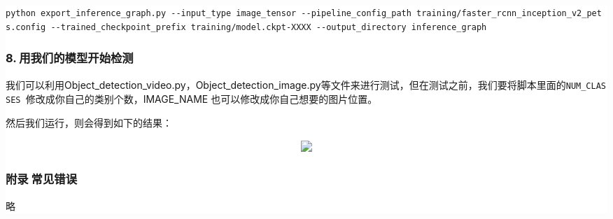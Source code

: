 ``` 
python export_inference_graph.py --input_type image_tensor --pipeline_config_path training/faster_rcnn_inception_v2_pets.config --trained_checkpoint_prefix training/model.ckpt-XXXX --output_directory inference_graph
``` 

### 8. 用我们的模型开始检测  

我们可以利用Object_detection_video.py，Object_detection_image.py等文件来进行测试，但在测试之前，我们要将脚本里面的`NUM_CLASSES `修改成你自己的类别个数，IMAGE_NAME 也可以修改成你自己想要的图片位置。  

然后我们运行，则会得到如下的结果：  

<p align="center">
  <img src="https://github.com/EdjeElectronics/TensorFlow-Object-Detection-API-Tutorial-Train-Multiple-Objects-Windows-10/raw/master/doc/detector2.jpg">
</p>  

### 附录 常见错误  

略






















